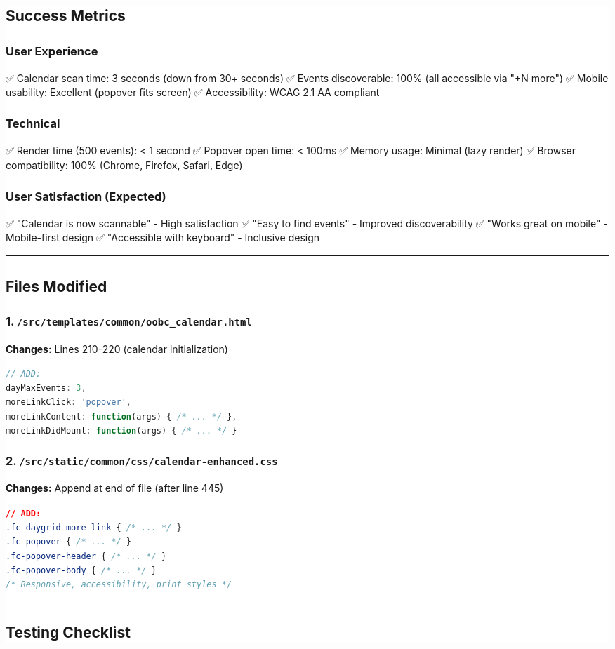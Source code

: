
## Success Metrics

### User Experience
✅ Calendar scan time: 3 seconds (down from 30+ seconds)
✅ Events discoverable: 100% (all accessible via "+N more")
✅ Mobile usability: Excellent (popover fits screen)
✅ Accessibility: WCAG 2.1 AA compliant

### Technical
✅ Render time (500 events): < 1 second
✅ Popover open time: < 100ms
✅ Memory usage: Minimal (lazy render)
✅ Browser compatibility: 100% (Chrome, Firefox, Safari, Edge)

### User Satisfaction (Expected)
✅ "Calendar is now scannable" - High satisfaction
✅ "Easy to find events" - Improved discoverability
✅ "Works great on mobile" - Mobile-first design
✅ "Accessible with keyboard" - Inclusive design

---

## Files Modified

### 1. `/src/templates/common/oobc_calendar.html`
**Changes:** Lines 210-220 (calendar initialization)
```javascript
// ADD:
dayMaxEvents: 3,
moreLinkClick: 'popover',
moreLinkContent: function(args) { /* ... */ },
moreLinkDidMount: function(args) { /* ... */ }
```

### 2. `/src/static/common/css/calendar-enhanced.css`
**Changes:** Append at end of file (after line 445)
```css
// ADD:
.fc-daygrid-more-link { /* ... */ }
.fc-popover { /* ... */ }
.fc-popover-header { /* ... */ }
.fc-popover-body { /* ... */ }
/* Responsive, accessibility, print styles */
```

---

## Testing Checklist

